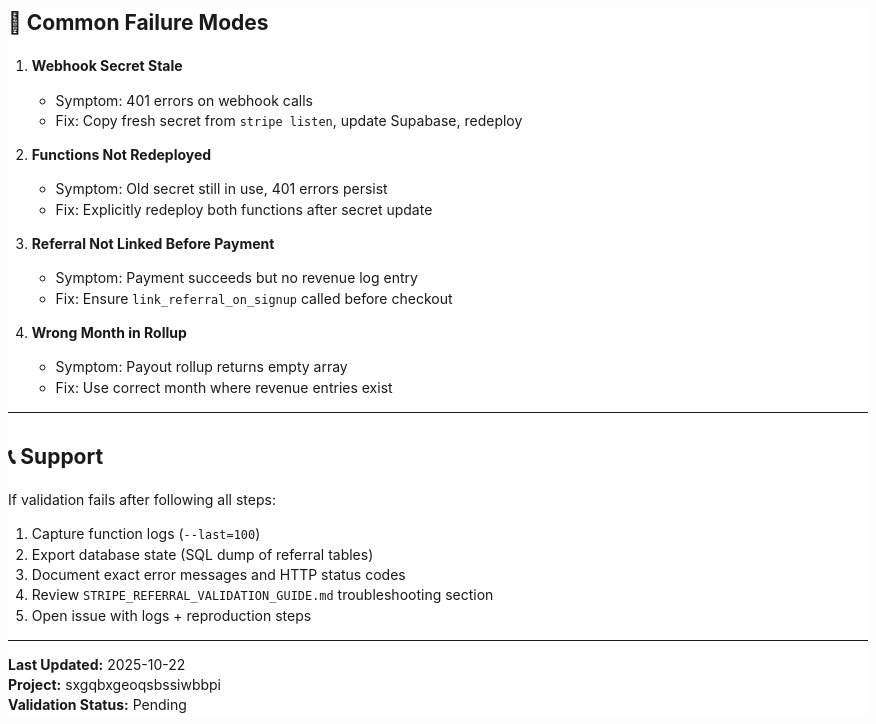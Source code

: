 
## 🚨 Common Failure Modes

1. **Webhook Secret Stale**
   - Symptom: 401 errors on webhook calls
   - Fix: Copy fresh secret from `stripe listen`, update Supabase, redeploy

2. **Functions Not Redeployed**
   - Symptom: Old secret still in use, 401 errors persist
   - Fix: Explicitly redeploy both functions after secret update

3. **Referral Not Linked Before Payment**
   - Symptom: Payment succeeds but no revenue log entry
   - Fix: Ensure `link_referral_on_signup` called before checkout

4. **Wrong Month in Rollup**
   - Symptom: Payout rollup returns empty array
   - Fix: Use correct month where revenue entries exist

---

## 📞 Support

If validation fails after following all steps:

1. Capture function logs (`--last=100`)
2. Export database state (SQL dump of referral tables)
3. Document exact error messages and HTTP status codes
4. Review `STRIPE_REFERRAL_VALIDATION_GUIDE.md` troubleshooting section
5. Open issue with logs + reproduction steps

---

**Last Updated:** 2025-10-22  
**Project:** sxgqbxgeoqsbssiwbbpi  
**Validation Status:** Pending
